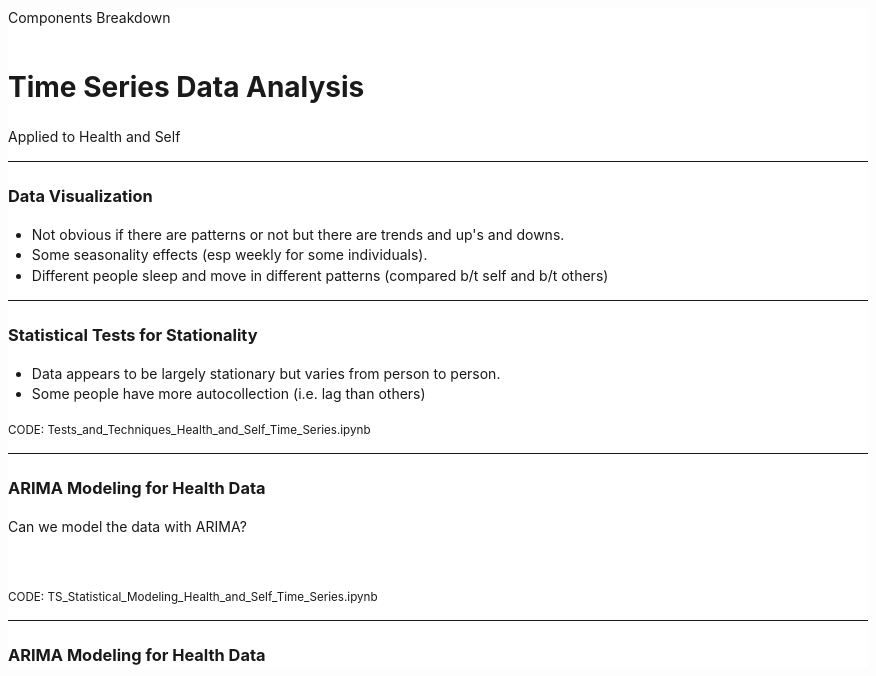 Components Breakdown


# Time Series Data Analysis

Applied to Health and Self

----

### Data Visualization

- Not obvious if there are patterns or not but there are trends and up's and downs.
- Some seasonality effects (esp weekly for some individuals).
- Different people sleep and move in different patterns (compared b/t self and b/t others)

------

### Statistical Tests for Stationality

- Data appears to be largely stationary but varies from person to person. 
- Some people have more autocollection (i.e. lag than others)

<small>CODE: Tests_and_Techniques_Health_and_Self_Time_Series.ipynb</small>

-----

### ARIMA Modeling for Health Data

Can we model the data with ARIMA? 

<br/>

<small>CODE: TS_Statistical_Modeling_Health_and_Self_Time_Series.ipynb</small>

----

### ARIMA Modeling for Health Data
